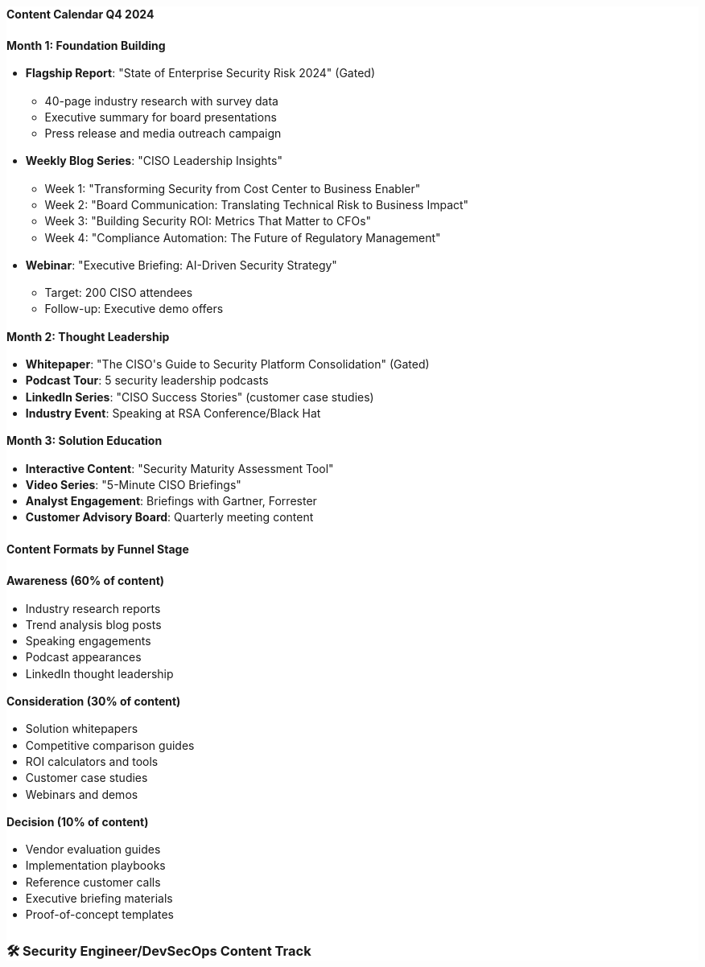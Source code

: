 #### **Content Calendar Q4 2024**

**Month 1: Foundation Building**
- **Flagship Report**: "State of Enterprise Security Risk 2024" (Gated)
  - 40-page industry research with survey data
  - Executive summary for board presentations
  - Press release and media outreach campaign

- **Weekly Blog Series**: "CISO Leadership Insights"
  - Week 1: "Transforming Security from Cost Center to Business Enabler"
  - Week 2: "Board Communication: Translating Technical Risk to Business Impact"
  - Week 3: "Building Security ROI: Metrics That Matter to CFOs"
  - Week 4: "Compliance Automation: The Future of Regulatory Management"

- **Webinar**: "Executive Briefing: AI-Driven Security Strategy" 
  - Target: 200 CISO attendees
  - Follow-up: Executive demo offers

**Month 2: Thought Leadership**
- **Whitepaper**: "The CISO's Guide to Security Platform Consolidation" (Gated)
- **Podcast Tour**: 5 security leadership podcasts
- **LinkedIn Series**: "CISO Success Stories" (customer case studies)
- **Industry Event**: Speaking at RSA Conference/Black Hat

**Month 3: Solution Education**
- **Interactive Content**: "Security Maturity Assessment Tool"
- **Video Series**: "5-Minute CISO Briefings" 
- **Analyst Engagement**: Briefings with Gartner, Forrester
- **Customer Advisory Board**: Quarterly meeting content

#### **Content Formats by Funnel Stage**

**Awareness (60% of content)**
- Industry research reports
- Trend analysis blog posts
- Speaking engagements
- Podcast appearances
- LinkedIn thought leadership

**Consideration (30% of content)**
- Solution whitepapers
- Competitive comparison guides
- ROI calculators and tools
- Customer case studies
- Webinars and demos

**Decision (10% of content)**
- Vendor evaluation guides
- Implementation playbooks
- Reference customer calls
- Executive briefing materials
- Proof-of-concept templates

### 🛠️ **Security Engineer/DevSecOps Content Track**
